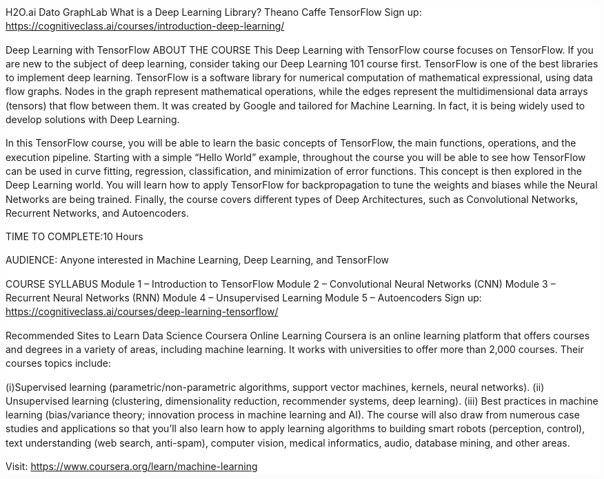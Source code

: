 H2O.ai
Dato GraphLab
What is a Deep Learning Library?
Theano
Caffe
TensorFlow
Sign up: https://cognitiveclass.ai/courses/introduction-deep-learning/

Deep Learning with TensorFlow
ABOUT THE COURSE
This Deep Learning with TensorFlow course focuses on TensorFlow. If you are new to the subject of deep learning, consider taking our Deep Learning 101 course first.
TensorFlow is one of the best libraries to implement deep learning. TensorFlow is a software library for numerical computation of mathematical expressional, using data flow graphs. Nodes in the graph represent mathematical operations, while the edges represent the multidimensional data arrays (tensors) that flow between them. It was created by Google and tailored for Machine Learning. In fact, it is being widely used to develop solutions with Deep Learning.

In this TensorFlow course, you will be able to learn the basic concepts of TensorFlow, the main functions, operations, and the execution pipeline. Starting with a simple “Hello World” example, throughout the course you will be able to see how TensorFlow can be used in curve fitting, regression, classification, and minimization of error functions. This concept is then explored in the Deep Learning world. You will learn how to apply TensorFlow for backpropagation to tune the weights and biases while the Neural Networks are being trained. Finally, the course covers different types of Deep Architectures, such as Convolutional Networks, Recurrent Networks, and Autoencoders.

TIME TO COMPLETE:10 Hours

AUDIENCE: Anyone interested in Machine Learning, Deep Learning, and TensorFlow

COURSE SYLLABUS
Module 1 – Introduction to TensorFlow
Module 2 – Convolutional Neural Networks (CNN)
Module 3 – Recurrent Neural Networks (RNN)
Module 4 – Unsupervised Learning
Module 5 – Autoencoders
Sign up: https://cognitiveclass.ai/courses/deep-learning-tensorflow/

Recommended Sites to Learn Data Science
Coursera Online Learning
Coursera is an online learning platform that offers courses and degrees in a variety of areas, including machine learning. It works with universities to offer more than 2,000 courses.
Their courses topics include:

(i)Supervised learning (parametric/non-parametric algorithms, support vector machines, kernels, neural networks).
(ii) Unsupervised learning (clustering, dimensionality reduction, recommender systems, deep learning).
(iii) Best practices in machine learning (bias/variance theory; innovation process in machine learning and AI). The course will also draw from numerous case studies and applications so that you’ll also learn how to apply learning algorithms to building smart robots (perception, control), text understanding (web search, anti-spam), computer vision, medical informatics, audio, database mining, and other areas.

Visit: https://www.coursera.org/learn/machine-learning
